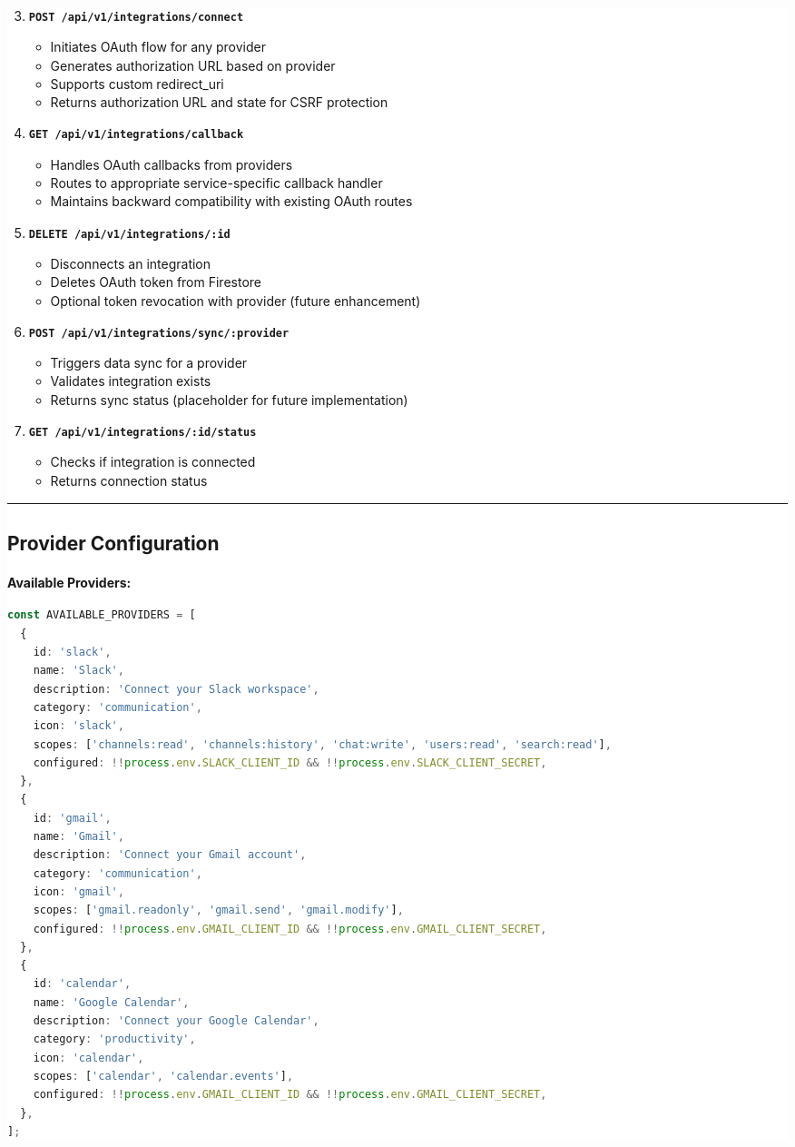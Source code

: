 3. **`POST /api/v1/integrations/connect`**
   - Initiates OAuth flow for any provider
   - Generates authorization URL based on provider
   - Supports custom redirect_uri
   - Returns authorization URL and state for CSRF protection

4. **`GET /api/v1/integrations/callback`**
   - Handles OAuth callbacks from providers
   - Routes to appropriate service-specific callback handler
   - Maintains backward compatibility with existing OAuth routes

5. **`DELETE /api/v1/integrations/:id`**
   - Disconnects an integration
   - Deletes OAuth token from Firestore
   - Optional token revocation with provider (future enhancement)

6. **`POST /api/v1/integrations/sync/:provider`**
   - Triggers data sync for a provider
   - Validates integration exists
   - Returns sync status (placeholder for future implementation)

7. **`GET /api/v1/integrations/:id/status`**
   - Checks if integration is connected
   - Returns connection status

---

## Provider Configuration

**Available Providers:**

```typescript
const AVAILABLE_PROVIDERS = [
  {
    id: 'slack',
    name: 'Slack',
    description: 'Connect your Slack workspace',
    category: 'communication',
    icon: 'slack',
    scopes: ['channels:read', 'channels:history', 'chat:write', 'users:read', 'search:read'],
    configured: !!process.env.SLACK_CLIENT_ID && !!process.env.SLACK_CLIENT_SECRET,
  },
  {
    id: 'gmail',
    name: 'Gmail',
    description: 'Connect your Gmail account',
    category: 'communication',
    icon: 'gmail',
    scopes: ['gmail.readonly', 'gmail.send', 'gmail.modify'],
    configured: !!process.env.GMAIL_CLIENT_ID && !!process.env.GMAIL_CLIENT_SECRET,
  },
  {
    id: 'calendar',
    name: 'Google Calendar',
    description: 'Connect your Google Calendar',
    category: 'productivity',
    icon: 'calendar',
    scopes: ['calendar', 'calendar.events'],
    configured: !!process.env.GMAIL_CLIENT_ID && !!process.env.GMAIL_CLIENT_SECRET,
  },
];
```
